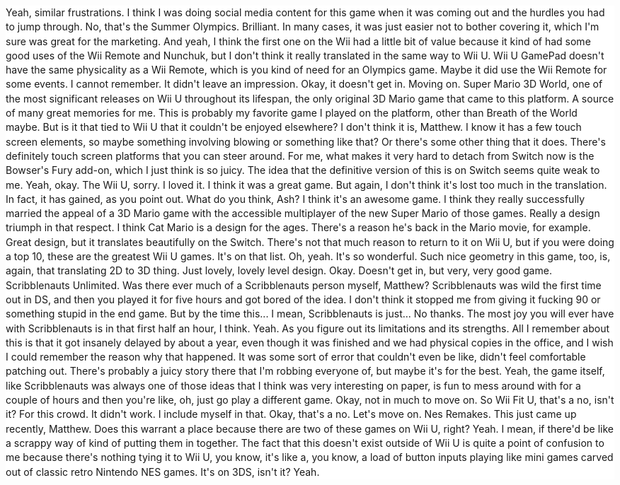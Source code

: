 Yeah, similar frustrations. I think I was doing social media content for this game when it was coming out and the hurdles you had to jump through.
No, that's the Summer Olympics.
Brilliant. In many cases, it was just easier not to bother covering it, which I'm sure was great for the marketing. And yeah, I think the first one on the Wii had a little bit of value because it kind of had some good uses of the Wii Remote and Nunchuk, but I don't think it really translated in the same way to Wii U.
Wii U GamePad doesn't have the same physicality as a Wii Remote, which is you kind of need for an Olympics game. Maybe it did use the Wii Remote for some events. I cannot remember.
It didn't leave an impression.
Okay, it doesn't get in. Moving on. Super Mario 3D World, one of the most significant releases on Wii U throughout its lifespan, the only original 3D Mario game that came to this platform.
A source of many great memories for me. This is probably my favorite game I played on the platform, other than Breath of the World maybe. But is it that tied to Wii U that it couldn't be enjoyed elsewhere?
I don't think it is, Matthew. I know it has a few touch screen elements, so maybe something involving blowing or something like that? Or there's some other thing that it does.
There's definitely touch screen platforms that you can steer around. For me, what makes it very hard to detach from Switch now is the Bowser's Fury add-on, which I just think is so juicy. The idea that the definitive version of this is on Switch seems quite weak to me.
Yeah, okay.
The Wii U, sorry.
I loved it. I think it was a great game. But again, I don't think it's lost too much in the translation.
In fact, it has gained, as you point out. What do you think, Ash?
I think it's an awesome game. I think they really successfully married the appeal of a 3D Mario game with the accessible multiplayer of the new Super Mario of those games. Really a design triumph in that respect.
I think Cat Mario is a design for the ages. There's a reason he's back in the Mario movie, for example. Great design, but it translates beautifully on the Switch.
There's not that much reason to return to it on Wii U, but if you were doing a top 10, these are the greatest Wii U games. It's on that list.
Oh, yeah. It's so wonderful. Such nice geometry in this game, too, is, again, that translating 2D to 3D thing.
Just lovely, lovely level design. Okay. Doesn't get in, but very, very good game.
Scribblenauts Unlimited. Was there ever much of a Scribblenauts person myself, Matthew?
Scribblenauts was wild the first time out in DS, and then you played it for five hours and got bored of the idea. I don't think it stopped me from giving it fucking 90 or something stupid in the end game. But by the time this...
I mean, Scribblenauts is just... No thanks.
The most joy you will ever have with Scribblenauts is in that first half an hour, I think.
Yeah.
As you figure out its limitations and its strengths.
All I remember about this is that it got insanely delayed by about a year, even though it was finished and we had physical copies in the office, and I wish I could remember the reason why that happened. It was some sort of error that couldn't even be like, didn't feel comfortable patching out. There's probably a juicy story there that I'm robbing everyone of, but maybe it's for the best.
Yeah, the game itself, like Scribblenauts was always one of those ideas that I think was very interesting on paper, is fun to mess around with for a couple of hours and then you're like, oh, just go play a different game.
Okay, not in much to move on. So Wii Fit U, that's a no, isn't it?
For this crowd.
It didn't work.
I include myself in that.
Okay, that's a no. Let's move on. Nes Remakes.
This just came up recently, Matthew. Does this warrant a place because there are two of these games on Wii U, right?
Yeah. I mean, if there'd be like a scrappy way of kind of putting them in together. The fact that this doesn't exist outside of Wii U is quite a point of confusion to me because there's nothing tying it to Wii U, you know, it's like a, you know, a load of button inputs playing like mini games carved out of classic retro Nintendo NES games.
It's on 3DS, isn't it? Yeah.